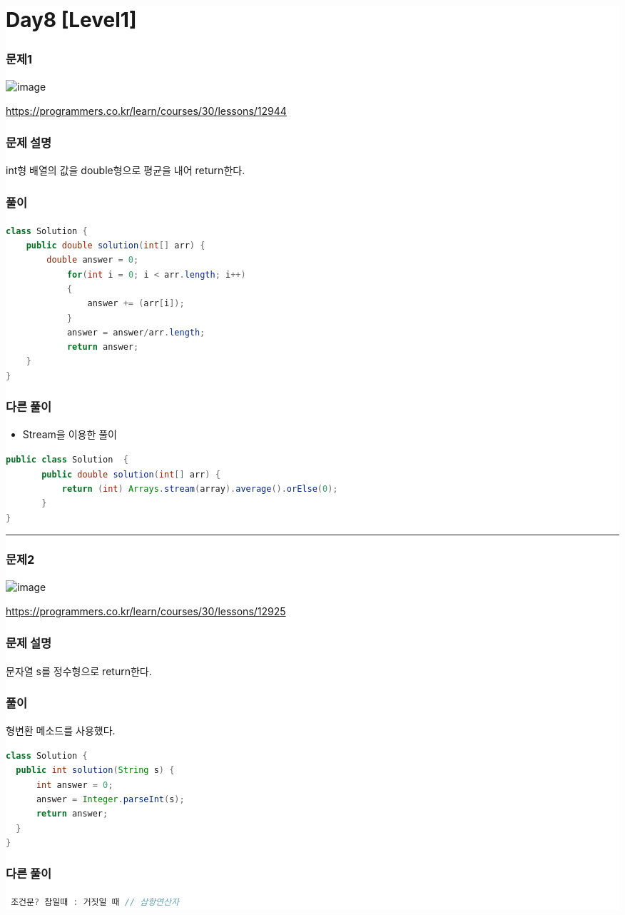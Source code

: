 # Day8 [Level1]
### 문제1
![image](https://user-images.githubusercontent.com/45223821/106562713-0f27b300-656e-11eb-822c-4efe8e4c03ed.png)


<https://programmers.co.kr/learn/courses/30/lessons/12944>
### 문제 설명
int형 배열의 값을 double형으로 평균을 내어 return한다.

### 풀이
```java
class Solution {
    public double solution(int[] arr) {
        double answer = 0;
            for(int i = 0; i < arr.length; i++)
            {
                answer += (arr[i]);
            }
            answer = answer/arr.length; 
            return answer;
    }
}
```
### 다른 풀이
- Stream을 이용한 풀이
 ```java
public class Solution  {
        public double solution(int[] arr) {
            return (int) Arrays.stream(array).average().orElse(0);
        }
}
```



---
### 문제2
![image](https://user-images.githubusercontent.com/45223821/106562941-675eb500-656e-11eb-8ff7-de47805b8f35.png)


<https://programmers.co.kr/learn/courses/30/lessons/12925>

### 문제 설명
문자열 s를 정수형으로 return한다.


### 풀이
형변환 메소드를 사용했다.
```java
class Solution {
  public int solution(String s) {
      int answer = 0;
      answer = Integer.parseInt(s);
      return answer;
  }
}

```
### 다른 풀이
```java
 조건문? 참일때 : 거짓일 때 // 삼항연산자
```